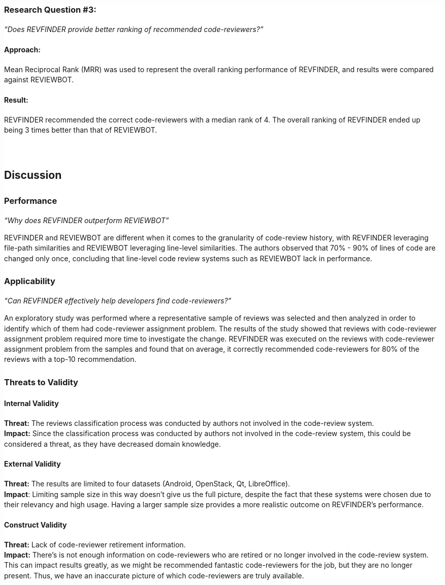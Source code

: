 ### Research Question #3:
_“Does REVFINDER provide better ranking of recommended code-reviewers?”_

#### Approach:
Mean Reciprocal Rank (MRR) was used to represent the overall ranking performance of REVFINDER, and results were compared against REVIEWBOT.

#### Result:
REVFINDER recommended the correct code-reviewers with a median rank of 4. The overall ranking of REVFINDER ended up being 3 times better than that of REVIEWBOT.

<br>

## Discussion

### Performance
_“Why does REVFINDER outperform REVIEWBOT”_

REVFINDER and REVIEWBOT are different when it comes to the granularity of code-review history, with REVFINDER leveraging file-path similarities and REVIEWBOT leveraging line-level similarities.  The authors observed that 70% - 90% of lines of code are changed only once, concluding that line-level code review systems such as REVIEWBOT lack in performance.
 
### Applicability
_“Can REVFINDER effectively help developers find code-reviewers?”_

An exploratory study was performed where a representative sample of reviews was selected and then analyzed in order to identify which of them had code-reviewer assignment problem. The results of the study showed that reviews with code-reviewer assignment problem required more time to investigate the change. REVFINDER was executed on the reviews with code-reviewer assignment problem from the samples and found that on average, it correctly recommended code-reviewers for 80% of the reviews with a top-10 recommendation.

### Threats to Validity

#### Internal Validity
**Threat:** The reviews classification process was conducted by authors not involved in the code-review system.
<br>
**Impact:** Since the classification process was conducted by authors not involved in the code-review system, this could be considered a threat, as they have decreased domain knowledge.

#### External Validity
**Threat:** The results are limited to four datasets (Android, OpenStack, Qt, LibreOffice).
<br>
**Impact**: Limiting sample size in this way doesn’t give us the full picture, despite the fact that these systems were chosen due to their relevancy and high usage. Having a larger sample size provides a more realistic outcome on REVFINDER’s performance.

#### Construct Validity
**Threat:** Lack of code-reviewer retirement information.
<br>
**Impact:** There’s is not enough information on code-reviewers who are retired or no longer involved in the code-review system. This can impact results greatly, as we might be recommended fantastic code-reviewers for the job, but they are no longer present. Thus, we have an inaccurate picture of which code-reviewers are truly available.
